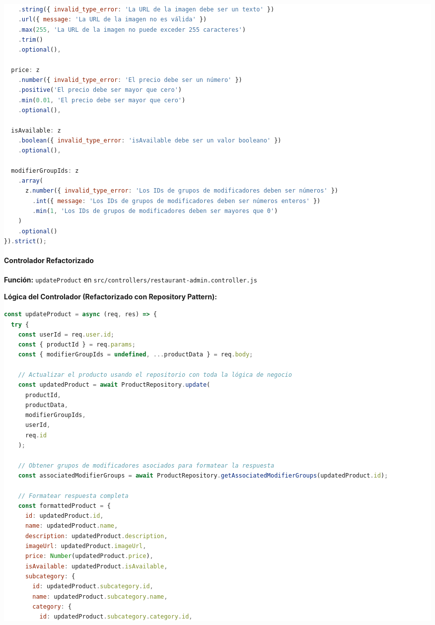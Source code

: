 ```javascript
    .string({ invalid_type_error: 'La URL de la imagen debe ser un texto' })
    .url({ message: 'La URL de la imagen no es válida' })
    .max(255, 'La URL de la imagen no puede exceder 255 caracteres')
    .trim()
    .optional(),

  price: z
    .number({ invalid_type_error: 'El precio debe ser un número' })
    .positive('El precio debe ser mayor que cero')
    .min(0.01, 'El precio debe ser mayor que cero')
    .optional(),

  isAvailable: z
    .boolean({ invalid_type_error: 'isAvailable debe ser un valor booleano' })
    .optional(),

  modifierGroupIds: z
    .array(
      z.number({ invalid_type_error: 'Los IDs de grupos de modificadores deben ser números' })
        .int({ message: 'Los IDs de grupos de modificadores deben ser números enteros' })
        .min(1, 'Los IDs de grupos de modificadores deben ser mayores que 0')
    )
    .optional()
}).strict();
```

#### Controlador Refactorizado

**Función:** `updateProduct` en `src/controllers/restaurant-admin.controller.js`

**Lógica del Controlador (Refactorizado con Repository Pattern):**
```javascript
const updateProduct = async (req, res) => {
  try {
    const userId = req.user.id;
    const { productId } = req.params;
    const { modifierGroupIds = undefined, ...productData } = req.body;

    // Actualizar el producto usando el repositorio con toda la lógica de negocio
    const updatedProduct = await ProductRepository.update(
      productId, 
      productData, 
      modifierGroupIds, 
      userId, 
      req.id
    );

    // Obtener grupos de modificadores asociados para formatear la respuesta
    const associatedModifierGroups = await ProductRepository.getAssociatedModifierGroups(updatedProduct.id);

    // Formatear respuesta completa
    const formattedProduct = {
      id: updatedProduct.id,
      name: updatedProduct.name,
      description: updatedProduct.description,
      imageUrl: updatedProduct.imageUrl,
      price: Number(updatedProduct.price),
      isAvailable: updatedProduct.isAvailable,
      subcategory: {
        id: updatedProduct.subcategory.id,
        name: updatedProduct.subcategory.name,
        category: {
          id: updatedProduct.subcategory.category.id,
```